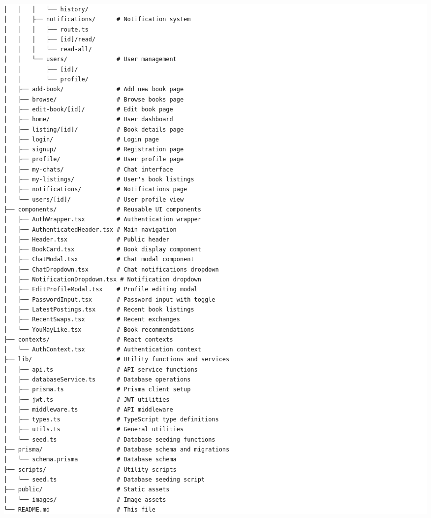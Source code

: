 ```
│   │   │   └── history/
│   │   ├── notifications/      # Notification system
│   │   │   ├── route.ts
│   │   │   ├── [id]/read/
│   │   │   └── read-all/
│   │   └── users/              # User management
│   │       ├── [id]/
│   │       └── profile/
│   ├── add-book/               # Add new book page
│   ├── browse/                 # Browse books page
│   ├── edit-book/[id]/         # Edit book page
│   ├── home/                   # User dashboard
│   ├── listing/[id]/           # Book details page
│   ├── login/                  # Login page
│   ├── signup/                 # Registration page
│   ├── profile/                # User profile page
│   ├── my-chats/               # Chat interface
│   ├── my-listings/            # User's book listings
│   ├── notifications/          # Notifications page
│   └── users/[id]/             # User profile view
├── components/                 # Reusable UI components
│   ├── AuthWrapper.tsx         # Authentication wrapper
│   ├── AuthenticatedHeader.tsx # Main navigation
│   ├── Header.tsx              # Public header
│   ├── BookCard.tsx            # Book display component
│   ├── ChatModal.tsx           # Chat modal component
│   ├── ChatDropdown.tsx        # Chat notifications dropdown
│   ├── NotificationDropdown.tsx # Notification dropdown
│   ├── EditProfileModal.tsx    # Profile editing modal
│   ├── PasswordInput.tsx       # Password input with toggle
│   ├── LatestPostings.tsx      # Recent book listings
│   ├── RecentSwaps.tsx         # Recent exchanges
│   └── YouMayLike.tsx          # Book recommendations
├── contexts/                   # React contexts
│   └── AuthContext.tsx         # Authentication context
├── lib/                        # Utility functions and services
│   ├── api.ts                  # API service functions
│   ├── databaseService.ts      # Database operations
│   ├── prisma.ts               # Prisma client setup
│   ├── jwt.ts                  # JWT utilities
│   ├── middleware.ts           # API middleware
│   ├── types.ts                # TypeScript type definitions
│   ├── utils.ts                # General utilities
│   └── seed.ts                 # Database seeding functions
├── prisma/                     # Database schema and migrations
│   └── schema.prisma           # Database schema
├── scripts/                    # Utility scripts
│   └── seed.ts                 # Database seeding script
├── public/                     # Static assets
│   └── images/                 # Image assets
└── README.md                   # This file
```
